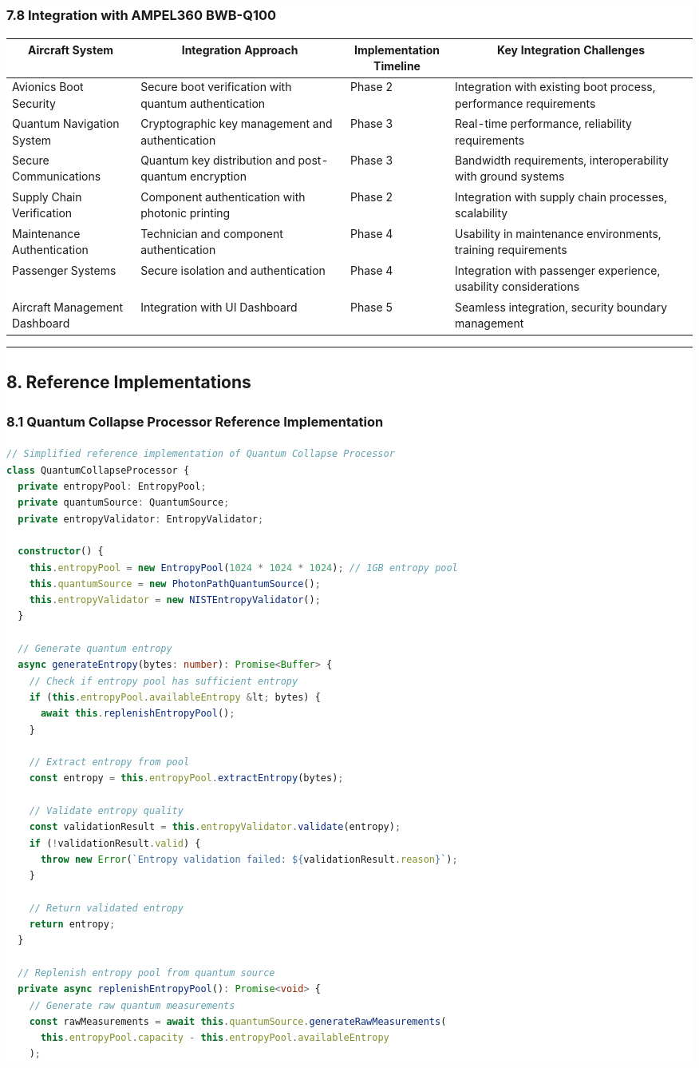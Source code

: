 
### 7.8 Integration with AMPEL360 BWB-Q100

| Aircraft System | Integration Approach | Implementation Timeline | Key Integration Challenges
|-----|-----|-----|-----
| Avionics Boot Security | Secure boot verification with quantum authentication | Phase 2 | Integration with existing boot process, performance requirements
| Quantum Navigation System | Cryptographic key management and authentication | Phase 3 | Real-time performance, reliability requirements
| Secure Communications | Quantum key distribution and post-quantum encryption | Phase 3 | Bandwidth requirements, interoperability with ground systems
| Supply Chain Verification | Component authentication with photonic printing | Phase 2 | Integration with supply chain processes, scalability
| Maintenance Authentication | Technician and component authentication | Phase 4 | Usability in maintenance environments, training requirements
| Passenger Systems | Secure isolation and authentication | Phase 4 | Integration with passenger experience, usability considerations
| Aircraft Management Dashboard | Integration with UI Dashboard | Phase 5 | Seamless integration, security boundary management


---

## 8. Reference Implementations

### 8.1 Quantum Collapse Processor Reference Implementation

```typescript
// Simplified reference implementation of Quantum Collapse Processor
class QuantumCollapseProcessor {
  private entropyPool: EntropyPool;
  private quantumSource: QuantumSource;
  private entropyValidator: EntropyValidator;
  
  constructor() {
    this.entropyPool = new EntropyPool(1024 * 1024 * 1024); // 1GB entropy pool
    this.quantumSource = new PhotonPathQuantumSource();
    this.entropyValidator = new NISTEntropyValidator();
  }
  
  // Generate quantum entropy
  async generateEntropy(bytes: number): Promise<Buffer> {
    // Check if entropy pool has sufficient entropy
    if (this.entropyPool.availableEntropy &lt; bytes) {
      await this.replenishEntropyPool();
    }
    
    // Extract entropy from pool
    const entropy = this.entropyPool.extractEntropy(bytes);
    
    // Validate entropy quality
    const validationResult = this.entropyValidator.validate(entropy);
    if (!validationResult.valid) {
      throw new Error(`Entropy validation failed: ${validationResult.reason}`);
    }
    
    // Return validated entropy
    return entropy;
  }
  
  // Replenish entropy pool from quantum source
  private async replenishEntropyPool(): Promise<void> {
    // Generate raw quantum measurements
    const rawMeasurements = await this.quantumSource.generateRawMeasurements(
      this.entropyPool.capacity - this.entropyPool.availableEntropy
    );
```